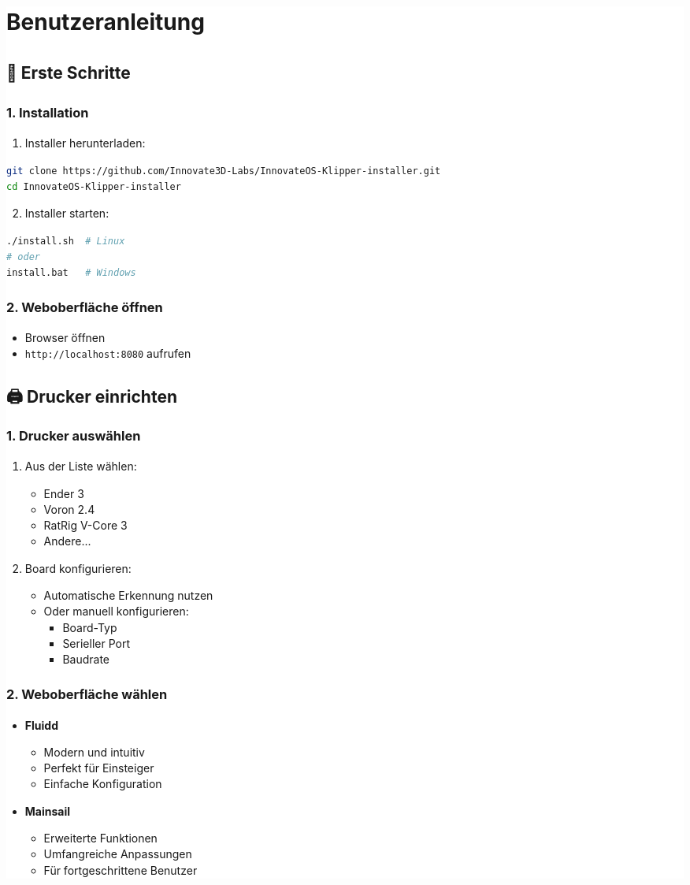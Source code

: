 # Benutzeranleitung

## 🚀 Erste Schritte

### 1. Installation

1. Installer herunterladen:
```bash
git clone https://github.com/Innovate3D-Labs/InnovateOS-Klipper-installer.git
cd InnovateOS-Klipper-installer
```

2. Installer starten:
```bash
./install.sh  # Linux
# oder
install.bat   # Windows
```

### 2. Weboberfläche öffnen

- Browser öffnen
- `http://localhost:8080` aufrufen

## 🖨️ Drucker einrichten

### 1. Drucker auswählen

1. Aus der Liste wählen:
   - Ender 3
   - Voron 2.4
   - RatRig V-Core 3
   - Andere...

2. Board konfigurieren:
   - Automatische Erkennung nutzen
   - Oder manuell konfigurieren:
     - Board-Typ
     - Serieller Port
     - Baudrate

### 2. Weboberfläche wählen

- **Fluidd**
  - Modern und intuitiv
  - Perfekt für Einsteiger
  - Einfache Konfiguration

- **Mainsail**
  - Erweiterte Funktionen
  - Umfangreiche Anpassungen
  - Für fortgeschrittene Benutzer

